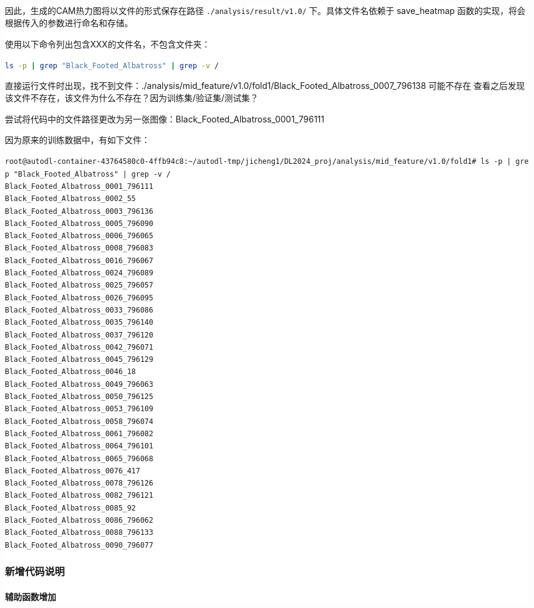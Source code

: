 因此，生成的CAM热力图将以文件的形式保存在路径 `./analysis/result/v1.0/` 下。具体文件名依赖于 save_heatmap 函数的实现，将会根据传入的参数进行命名和存储。


使用以下命令列出包含XXX的文件名，不包含文件夹：

```bash
ls -p | grep "Black_Footed_Albatross" | grep -v /
```

直接运行文件时出现，找不到文件：./analysis/mid_feature/v1.0/fold1/Black_Footed_Albatross_0007_796138 可能不存在
查看之后发现该文件不存在，该文件为什么不存在？因为训练集/验证集/测试集？

尝试将代码中的文件路径更改为另一张图像：Black_Footed_Albatross_0001_796111

因为原来的训练数据中，有如下文件：

```txt
root@autodl-container-43764580c0-4ffb94c8:~/autodl-tmp/jicheng1/DL2024_proj/analysis/mid_feature/v1.0/fold1# ls -p | grep "Black_Footed_Albatross" | grep -v /
Black_Footed_Albatross_0001_796111
Black_Footed_Albatross_0002_55
Black_Footed_Albatross_0003_796136
Black_Footed_Albatross_0005_796090
Black_Footed_Albatross_0006_796065
Black_Footed_Albatross_0008_796083
Black_Footed_Albatross_0016_796067
Black_Footed_Albatross_0024_796089
Black_Footed_Albatross_0025_796057
Black_Footed_Albatross_0026_796095
Black_Footed_Albatross_0033_796086
Black_Footed_Albatross_0035_796140
Black_Footed_Albatross_0037_796120
Black_Footed_Albatross_0042_796071
Black_Footed_Albatross_0045_796129
Black_Footed_Albatross_0046_18
Black_Footed_Albatross_0049_796063
Black_Footed_Albatross_0050_796125
Black_Footed_Albatross_0053_796109
Black_Footed_Albatross_0058_796074
Black_Footed_Albatross_0061_796082
Black_Footed_Albatross_0064_796101
Black_Footed_Albatross_0065_796068
Black_Footed_Albatross_0076_417
Black_Footed_Albatross_0078_796126
Black_Footed_Albatross_0082_796121
Black_Footed_Albatross_0085_92
Black_Footed_Albatross_0086_796062
Black_Footed_Albatross_0088_796133
Black_Footed_Albatross_0090_796077
```


### 新增代码说明

#### 辅助函数增加
